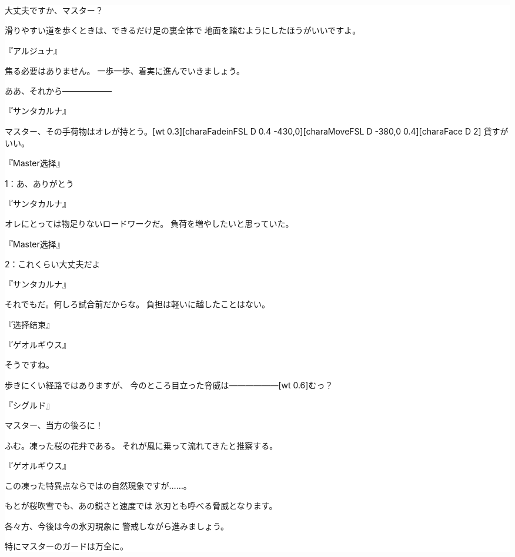 大丈夫ですか、マスター？

滑りやすい道を歩くときは、できるだけ足の裏全体で
地面を踏むようにしたほうがいいですよ。

『アルジュナ』

焦る必要はありません。
一歩一歩、着実に進んでいきましょう。

ああ、それから——————

『サンタカルナ』

マスター、その手荷物はオレが持とう。[wt 0.3][charaFadeinFSL D 0.4 -430,0][charaMoveFSL D -380,0 0.4][charaFace D 2]
貸すがいい。

『Master选择』

1：あ、ありがとう

『サンタカルナ』

オレにとっては物足りないロードワークだ。
負荷を増やしたいと思っていた。

『Master选择』

2：これくらい大丈夫だよ

『サンタカルナ』

それでもだ。何しろ試合前だからな。
負担は軽いに越したことはない。

『选择结束』

『ゲオルギウス』

そうですね。

歩きにくい経路ではありますが、
今のところ目立った脅威は——————[wt 0.6]むっ？

『シグルド』

マスター、当方の後ろに！

ふむ。凍った桜の花弁である。
それが風に乗って流れてきたと推察する。

『ゲオルギウス』

この凍った特異点ならではの自然現象ですが……。

もとが桜吹雪でも、あの鋭さと速度では
氷刃とも呼べる脅威となります。

各々方、今後は今の氷刃現象に
警戒しながら進みましょう。

特にマスターのガードは万全に。
